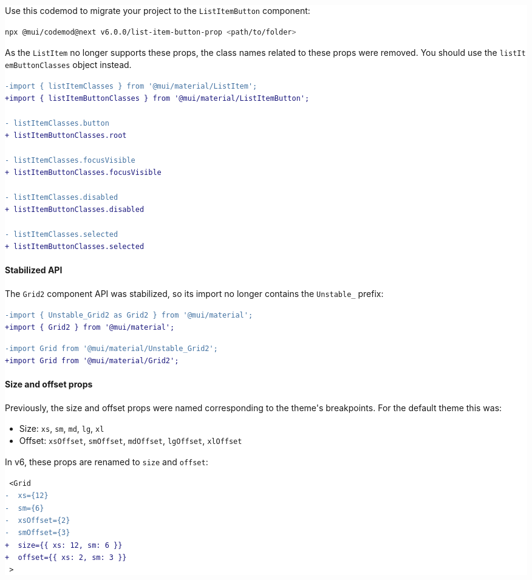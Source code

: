 Use this codemod to migrate your project to the `ListItemButton` component:

```bash
npx @mui/codemod@next v6.0.0/list-item-button-prop <path/to/folder>
```

As the `ListItem` no longer supports these props, the class names related to these props were removed. You should use the `listItemButtonClasses` object instead.

```diff
-import { listItemClasses } from '@mui/material/ListItem';
+import { listItemButtonClasses } from '@mui/material/ListItemButton';

- listItemClasses.button
+ listItemButtonClasses.root

- listItemClasses.focusVisible
+ listItemButtonClasses.focusVisible

- listItemClasses.disabled
+ listItemButtonClasses.disabled

- listItemClasses.selected
+ listItemButtonClasses.selected
```

#### Stabilized API

The `Grid2` component API was stabilized, so its import no longer contains the `Unstable_` prefix:

```diff
-import { Unstable_Grid2 as Grid2 } from '@mui/material';
+import { Grid2 } from '@mui/material';
```

```diff
-import Grid from '@mui/material/Unstable_Grid2';
+import Grid from '@mui/material/Grid2';
```

#### Size and offset props

Previously, the size and offset props were named corresponding to the theme's breakpoints.
For the default theme this was:

- Size: `xs`, `sm`, `md`, `lg`, `xl`
- Offset: `xsOffset`, `smOffset`, `mdOffset`, `lgOffset`, `xlOffset`

In v6, these props are renamed to `size` and `offset`:

```diff
 <Grid
-  xs={12}
-  sm={6}
-  xsOffset={2}
-  smOffset={3}
+  size={{ xs: 12, sm: 6 }}
+  offset={{ xs: 2, sm: 3 }}
 >
```
